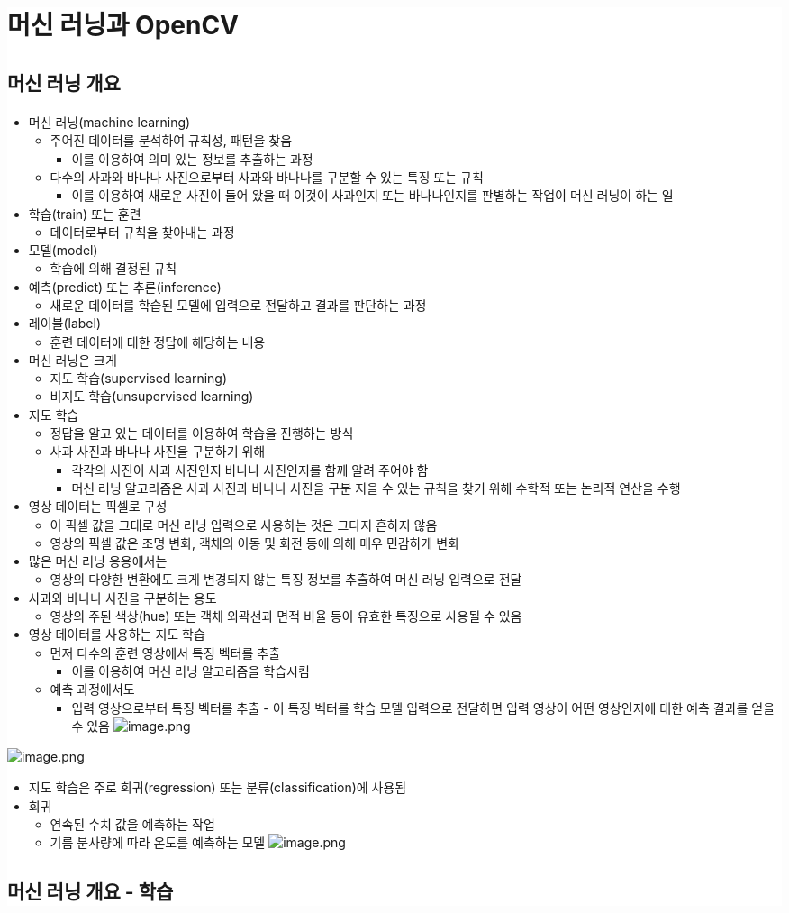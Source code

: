 # 머신 러닝과 OpenCV

## 머신 러닝 개요

-   머신 러닝(machine learning)
    -   주어진 데이터를 분석하여 규칙성, 패턴을 찾음
        -   이를 이용하여 의미 있는 정보를 추출하는 과정
    -   다수의 사과와 바나나 사진으로부터 사과와 바나나를 구분할 수 있는 특징 또는 규칙
        -   이를 이용하여 새로운 사진이 들어 왔을 때 이것이 사과인지 또는 바나나인지를 판별하는 작업이 머신 러닝이 하는 일
-   학습(train) 또는 훈련
    -   데이터로부터 규칙을 찾아내는 과정
-   모델(model)
    -   학습에 의해 결정된 규칙
-   예측(predict) 또는 추론(inference)
    -   새로운 데이터를 학습된 모델에 입력으로 전달하고 결과를 판단하는 과정
-   레이블(label)
    -   훈련 데이터에 대한 정답에 해당하는 내용
-   머신 러닝은 크게
    -   지도 학습(supervised learning)
    -   비지도 학습(unsupervised learning)
-   지도 학습
    -   정답을 알고 있는 데이터를 이용하여 학습을 진행하는 방식
    -   사과 사진과 바나나 사진을 구분하기 위해
        -   각각의 사진이 사과 사진인지 바나나 사진인지를 함께 알려 주어야 함
        -   머신 러닝 알고리즘은 사과 사진과 바나나 사진을 구분 지을 수 있는 규칙을 찾기 위해 수학적 또는 논리적 연산을 수행
-   영상 데이터는 픽셀로 구성
    -   이 픽셀 값을 그대로 머신 러닝 입력으로 사용하는 것은 그다지 흔하지 않음
    -   영상의 픽셀 값은 조명 변화, 객체의 이동 및 회전 등에 의해 매우 민감하게 변화
-   많은 머신 러닝 응용에서는
    -   영상의 다양한 변환에도 크게 변경되지 않는 특징 정보를 추출하여 머신 러닝 입력으로 전달
-   사과와 바나나 사진을 구분하는 용도
    -   영상의 주된 색상(hue) 또는 객체 외곽선과 면적 비율 등이 유효한 특징으로 사용될 수 있음
-   영상 데이터를 사용하는 지도 학습
    -   먼저 다수의 훈련 영상에서 특징 벡터를 추출
        -   이를 이용하여 머신 러닝 알고리즘을 학습시킴
    -   예측 과정에서도
        -   입력 영상으로부터 특징 벡터를 추출 - 이 특징 벡터를 학습 모델 입력으로 전달하면 입력 영상이 어떤 영상인지에 대한 예측 결과를 얻을 수 있음
            ![image.png](https://prod-files-secure.s3.us-west-2.amazonaws.com/80651bdc-a740-4857-9255-39299a6f9b10/b1e56679-eb5b-4174-b0e5-f40a75dd3886/image.png)

![image.png](https://prod-files-secure.s3.us-west-2.amazonaws.com/80651bdc-a740-4857-9255-39299a6f9b10/7c1b5588-317d-4e11-ab62-b34efec05fdc/image.png)

-   지도 학습은 주로 회귀(regression) 또는 분류(classification)에 사용됨
-   회귀
    -   연속된 수치 값을 예측하는 작업
    -   기름 분사량에 따라 온도를 예측하는 모델
        ![image.png](https://prod-files-secure.s3.us-west-2.amazonaws.com/80651bdc-a740-4857-9255-39299a6f9b10/2bb798c7-c3f6-4097-b364-9fb6397aabd8/image.png)

## 머신 러닝 개요 - 학습
